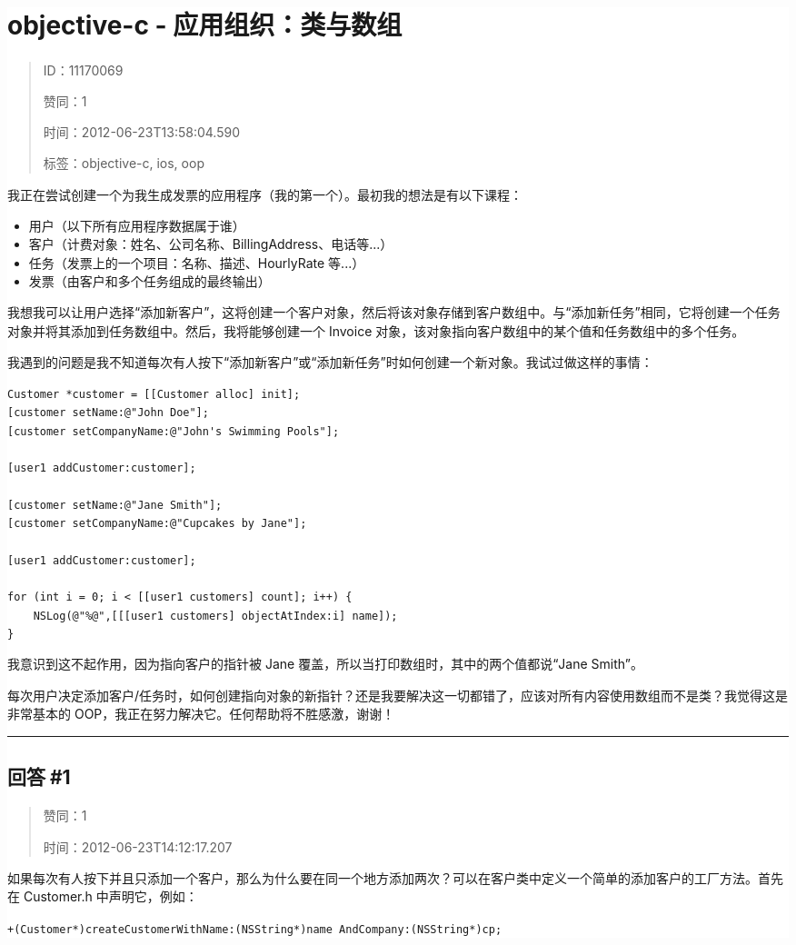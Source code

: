 # objective-c - 应用组织：类与数组

> ID：11170069
> 
> 赞同：1
> 
> 时间：2012-06-23T13:58:04.590
> 
> 标签：objective-c, ios, oop

我正在尝试创建一个为我生成发票的应用程序（我的第一个）。最初我的想法是有以下课程：

*   用户（以下所有应用程序数据属于谁）
*   客户（计费对象：姓名、公司名称、BillingAddress、电话等...）
*   任务（发票上的一个项目：名称、描述、HourlyRate 等...）
*   发票（由客户和多个任务组成的最终输出）

我想我可以让用户选择“添加新客户”，这将创建一个客户对象，然后将该对象存储到客户数组中。与“添加新任务”相同，它将创建一个任务对象并将其添加到任务数组中。然后，我将能够创建一个 Invoice 对象，该对象指向客户数组中的某个值和任务数组中的多个任务。

我遇到的问题是我不知道每次有人按下“添加新客户”或“添加新任务”时如何创建一个新对象。我试过做这样的事情：

```
Customer *customer = [[Customer alloc] init];
[customer setName:@"John Doe"];
[customer setCompanyName:@"John's Swimming Pools"];

[user1 addCustomer:customer];

[customer setName:@"Jane Smith"];
[customer setCompanyName:@"Cupcakes by Jane"];

[user1 addCustomer:customer];

for (int i = 0; i < [[user1 customers] count]; i++) {
    NSLog(@"%@",[[[user1 customers] objectAtIndex:i] name]);
} 
```

我意识到这不起作用，因为指向客户的指针被 Jane 覆盖，所以当打印数组时，其中的两个值都说“Jane Smith”。

每次用户决定添加客户/任务时，如何创建指向对象的新指针？还是我要解决这一切都错了，应该对所有内容使用数组而不是类？我觉得这是非常基本的 OOP，我正在努力解决它。任何帮助将不胜感激，谢谢！

* * *

## 回答 #1

> 赞同：1
> 
> 时间：2012-06-23T14:12:17.207

如果每次有人按下并且只添加一个客户，那么为什么要在同一个地方添加两次？可以在客户类中定义一个简单的添加客户的工厂方法。首先在 Customer.h 中声明它，例如：

```
+(Customer*)createCustomerWithName:(NSString*)name AndCompany:(NSString*)cp; 
```
